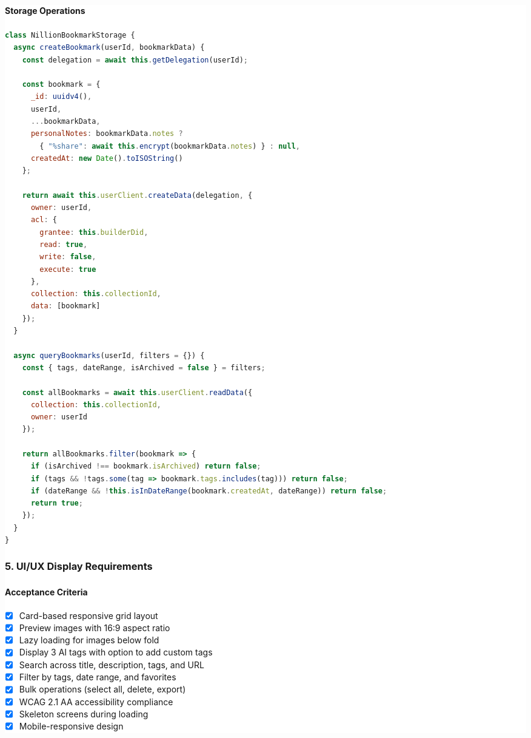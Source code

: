 #### Storage Operations
```javascript
class NillionBookmarkStorage {
  async createBookmark(userId, bookmarkData) {
    const delegation = await this.getDelegation(userId);
    
    const bookmark = {
      _id: uuidv4(),
      userId,
      ...bookmarkData,
      personalNotes: bookmarkData.notes ? 
        { "%share": await this.encrypt(bookmarkData.notes) } : null,
      createdAt: new Date().toISOString()
    };
    
    return await this.userClient.createData(delegation, {
      owner: userId,
      acl: { 
        grantee: this.builderDid, 
        read: true, 
        write: false, 
        execute: true 
      },
      collection: this.collectionId,
      data: [bookmark]
    });
  }
  
  async queryBookmarks(userId, filters = {}) {
    const { tags, dateRange, isArchived = false } = filters;
    
    const allBookmarks = await this.userClient.readData({
      collection: this.collectionId,
      owner: userId
    });
    
    return allBookmarks.filter(bookmark => {
      if (isArchived !== bookmark.isArchived) return false;
      if (tags && !tags.some(tag => bookmark.tags.includes(tag))) return false;
      if (dateRange && !this.isInDateRange(bookmark.createdAt, dateRange)) return false;
      return true;
    });
  }
}
```

### 5. UI/UX Display Requirements

#### Acceptance Criteria
- [x] Card-based responsive grid layout
- [x] Preview images with 16:9 aspect ratio
- [x] Lazy loading for images below fold
- [x] Display 3 AI tags with option to add custom tags
- [x] Search across title, description, tags, and URL
- [x] Filter by tags, date range, and favorites
- [x] Bulk operations (select all, delete, export)
- [x] WCAG 2.1 AA accessibility compliance
- [x] Skeleton screens during loading
- [x] Mobile-responsive design

